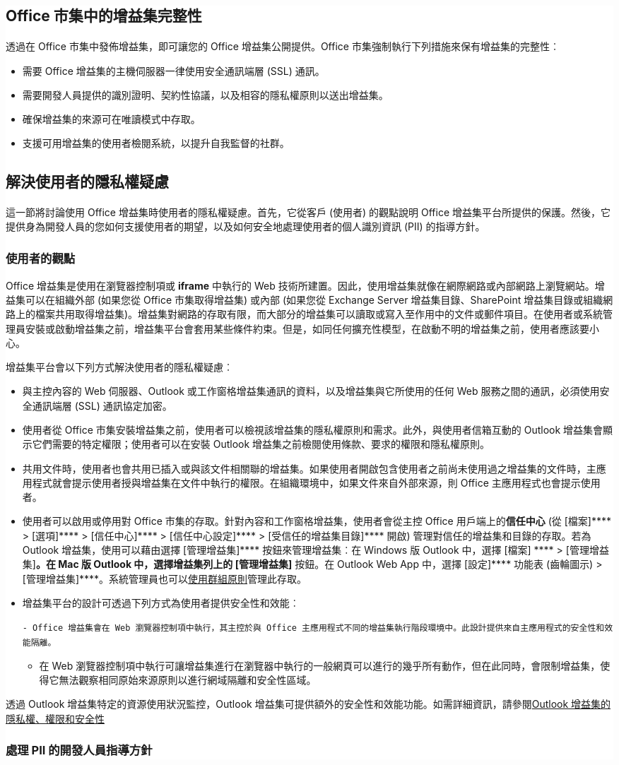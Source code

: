 
## <a name="add-in-integrity-in-the-office-store"></a>Office 市集中的增益集完整性

透過在 Office 市集中發佈增益集，即可讓您的 Office 增益集公開提供。Office 市集強制執行下列措施來保有增益集的完整性︰


- 需要 Office 增益集的主機伺服器一律使用安全通訊端層 (SSL) 通訊。
    
- 需要開發人員提供的識別證明、契約性協議，以及相容的隱私權原則以送出增益集。
    
- 確保增益集的來源可在唯讀模式中存取。
    
- 支援可用增益集的使用者檢閱系統，以提升自我監督的社群。
    

## <a name="addressing-end-users-privacy-concerns"></a>解決使用者的隱私權疑慮

這一節將討論使用 Office 增益集時使用者的隱私權疑慮。首先，它從客戶 (使用者) 的觀點說明 Office 增益集平台所提供的保護。然後，它提供身為開發人員的您如何支援使用者的期望，以及如何安全地處理使用者的個人識別資訊 (PII) 的指導方針。 


### <a name="end-users-perspective"></a>使用者的觀點

Office 增益集是使用在瀏覽器控制項或 **iframe** 中執行的 Web 技術所建置。因此，使用增益集就像在網際網路或內部網路上瀏覽網站。增益集可以在組織外部 (如果您從 Office 市集取得增益集) 或內部 (如果您從 Exchange Server 增益集目錄、SharePoint 增益集目錄或組織網路上的檔案共用取得增益集)。增益集對網路的存取有限，而大部分的增益集可以讀取或寫入至作用中的文件或郵件項目。在使用者或系統管理員安裝或啟動增益集之前，增益集平台會套用某些條件約束。但是，如同任何擴充性模型，在啟動不明的增益集之前，使用者應該要小心。

增益集平台會以下列方式解決使用者的隱私權疑慮︰


- 與主控內容的 Web 伺服器、Outlook 或工作窗格增益集通訊的資料，以及增益集與它所使用的任何 Web 服務之間的通訊，必須使用安全通訊端層 (SSL) 通訊協定加密。
    
- 使用者從 Office 市集安裝增益集之前，使用者可以檢視該增益集的隱私權原則和需求。此外，與使用者信箱互動的 Outlook 增益集會顯示它們需要的特定權限；使用者可以在安裝 Outlook 增益集之前檢閱使用條款、要求的權限和隱私權原則。
    
- 共用文件時，使用者也會共用已插入或與該文件相關聯的增益集。如果使用者開啟包含使用者之前尚未使用過之增益集的文件時，主應用程式就會提示使用者授與增益集在文件中執行的權限。在組織環境中，如果文件來自外部來源，則 Office 主應用程式也會提示使用者。
    
- 使用者可以啟用或停用對 Office 市集的存取。針對內容和工作窗格增益集，使用者會從主控 Office 用戶端上的**信任中心** (從 [檔案]****  >  [選項]**** >  [信任中心]****  >  [信任中心設定]****  > [受信任的增益集目錄]**** 開啟) 管理對信任的增益集和目錄的存取。若為 Outlook 增益集，使用可以藉由選擇 [管理增益集]**** 按鈕來管理增益集︰在 Windows 版 Outlook 中，選擇 [檔案] **** >  [管理增益集]****。在 Mac 版 Outlook 中，選擇增益集列上的 [管理增益集]**** 按鈕。在 Outlook Web App 中，選擇 [設定]**** 功能表 (齒輪圖示) > [管理增益集]****。系統管理員也可以[使用群組原則](http://technet.microsoft.com/en-us/library/jj219429.aspx#BKMK_Managing)管理此存取。
    
- 增益集平台的設計可透過下列方式為使用者提供安全性和效能︰
    
      - Office 增益集會在 Web 瀏覽器控制項中執行，其主控於與 Office 主應用程式不同的增益集執行階段環境中。此設計提供來自主應用程式的安全性和效能隔離。
    
  - 在 Web 瀏覽器控制項中執行可讓增益集進行在瀏覽器中執行的一般網頁可以進行的幾乎所有動作，但在此同時，會限制增益集，使得它無法觀察相同原始來源原則以進行網域隔離和安全性區域。
    
透過 Outlook 增益集特定的資源使用狀況監控，Outlook 增益集可提供額外的安全性和效能功能。如需詳細資訊，請參閱[Outlook 增益集的隱私權、權限和安全性](../../docs/outlook/privacy-and-security.md)


### <a name="developer-guidelines-to-handle-pii"></a>處理 PII 的開發人員指導方針
